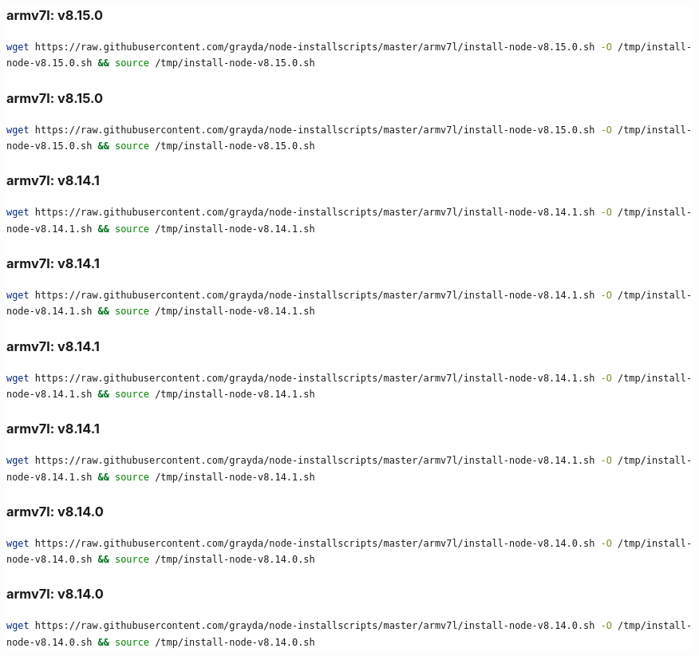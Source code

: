 ### armv7l: v8.15.0

```sh
wget https://raw.githubusercontent.com/grayda/node-installscripts/master/armv7l/install-node-v8.15.0.sh -O /tmp/install-node-v8.15.0.sh && source /tmp/install-node-v8.15.0.sh
```

### armv7l: v8.15.0

```sh
wget https://raw.githubusercontent.com/grayda/node-installscripts/master/armv7l/install-node-v8.15.0.sh -O /tmp/install-node-v8.15.0.sh && source /tmp/install-node-v8.15.0.sh
```

### armv7l: v8.14.1

```sh
wget https://raw.githubusercontent.com/grayda/node-installscripts/master/armv7l/install-node-v8.14.1.sh -O /tmp/install-node-v8.14.1.sh && source /tmp/install-node-v8.14.1.sh
```

### armv7l: v8.14.1

```sh
wget https://raw.githubusercontent.com/grayda/node-installscripts/master/armv7l/install-node-v8.14.1.sh -O /tmp/install-node-v8.14.1.sh && source /tmp/install-node-v8.14.1.sh
```

### armv7l: v8.14.1

```sh
wget https://raw.githubusercontent.com/grayda/node-installscripts/master/armv7l/install-node-v8.14.1.sh -O /tmp/install-node-v8.14.1.sh && source /tmp/install-node-v8.14.1.sh
```

### armv7l: v8.14.1

```sh
wget https://raw.githubusercontent.com/grayda/node-installscripts/master/armv7l/install-node-v8.14.1.sh -O /tmp/install-node-v8.14.1.sh && source /tmp/install-node-v8.14.1.sh
```

### armv7l: v8.14.0

```sh
wget https://raw.githubusercontent.com/grayda/node-installscripts/master/armv7l/install-node-v8.14.0.sh -O /tmp/install-node-v8.14.0.sh && source /tmp/install-node-v8.14.0.sh
```

### armv7l: v8.14.0

```sh
wget https://raw.githubusercontent.com/grayda/node-installscripts/master/armv7l/install-node-v8.14.0.sh -O /tmp/install-node-v8.14.0.sh && source /tmp/install-node-v8.14.0.sh
```
